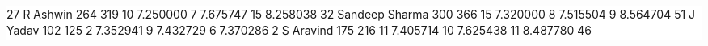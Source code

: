 <td align="right">27</td>
</tr>
<tr class="odd">
<td align="left">R Ashwin</td>
<td align="right">264</td>
<td align="right">319</td>
<td align="right">10</td>
<td align="right">7.250000</td>
<td align="right">7</td>
<td align="right">7.675747</td>
<td align="right">15</td>
<td align="right">8.258038</td>
<td align="right">32</td>
</tr>
<tr class="even">
<td align="left">Sandeep Sharma</td>
<td align="right">300</td>
<td align="right">366</td>
<td align="right">15</td>
<td align="right">7.320000</td>
<td align="right">8</td>
<td align="right">7.515504</td>
<td align="right">9</td>
<td align="right">8.564704</td>
<td align="right">51</td>
</tr>
<tr class="odd">
<td align="left">J Yadav</td>
<td align="right">102</td>
<td align="right">125</td>
<td align="right">2</td>
<td align="right">7.352941</td>
<td align="right">9</td>
<td align="right">7.432729</td>
<td align="right">6</td>
<td align="right">7.370286</td>
<td align="right">2</td>
</tr>
<tr class="even">
<td align="left">S Aravind</td>
<td align="right">175</td>
<td align="right">216</td>
<td align="right">11</td>
<td align="right">7.405714</td>
<td align="right">10</td>
<td align="right">7.625438</td>
<td align="right">11</td>
<td align="right">8.487780</td>
<td align="right">46</td>
</tr>
</tbody>
</table>
